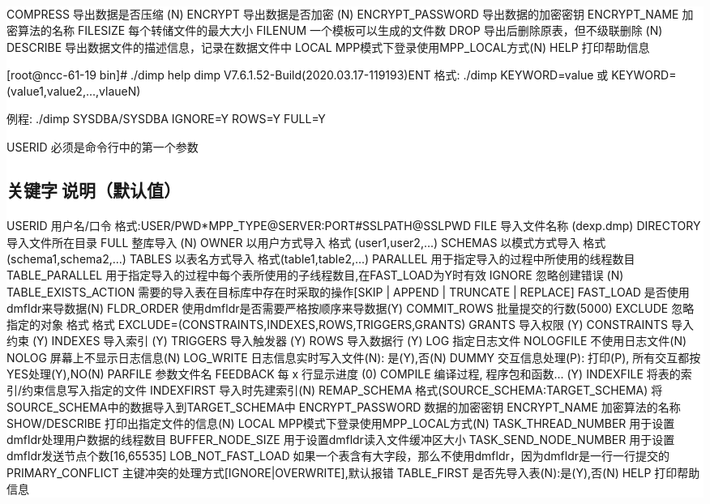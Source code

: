 COMPRESS            导出数据是否压缩 (N)
ENCRYPT             导出数据是否加密 (N)
ENCRYPT_PASSWORD    导出数据的加密密钥
ENCRYPT_NAME        加密算法的名称
FILESIZE            每个转储文件的最大大小
FILENUM             一个模板可以生成的文件数
DROP                导出后删除原表，但不级联删除 (N)
DESCRIBE            导出数据文件的描述信息，记录在数据文件中
LOCAL               MPP模式下登录使用MPP_LOCAL方式(N)
HELP                打印帮助信息


[root@ncc-61-19 bin]# ./dimp help
dimp V7.6.1.52-Build(2020.03.17-119193)ENT
格式: ./dimp KEYWORD=value 或 KEYWORD=(value1,value2,...,vlaueN)
 
例程: ./dimp SYSDBA/SYSDBA IGNORE=Y ROWS=Y FULL=Y
 
USERID 必须是命令行中的第一个参数
 
关键字                 说明（默认值）
--------------------------------------------------------------------------------
USERID                 用户名/口令 格式:USER/PWD*MPP_TYPE@SERVER:PORT#SSLPATH@SSLPWD
FILE                   导入文件名称 (dexp.dmp)
DIRECTORY              导入文件所在目录
FULL                   整库导入 (N)
OWNER                  以用户方式导入 格式 (user1,user2,...)
SCHEMAS                以模式方式导入 格式 (schema1,schema2,...)
TABLES                 以表名方式导入 格式(table1,table2,...)
PARALLEL               用于指定导入的过程中所使用的线程数目
TABLE_PARALLEL         用于指定导入的过程中每个表所使用的子线程数目,在FAST_LOAD为Y时有效
IGNORE                 忽略创建错误 (N)
TABLE_EXISTS_ACTION    需要的导入表在目标库中存在时采取的操作[SKIP | APPEND | TRUNCATE | REPLACE]
FAST_LOAD              是否使用dmfldr来导数据(N)
FLDR_ORDER             使用dmfldr是否需要严格按顺序来导数据(Y)
COMMIT_ROWS            批量提交的行数(5000)
EXCLUDE                忽略指定的对象 格式
                           格式 EXCLUDE=(CONSTRAINTS,INDEXES,ROWS,TRIGGERS,GRANTS)
GRANTS                 导入权限 (Y)
CONSTRAINTS            导入约束 (Y)
INDEXES                导入索引 (Y)
TRIGGERS               导入触发器 (Y)
ROWS                   导入数据行 (Y)
LOG                    指定日志文件
NOLOGFILE              不使用日志文件(N)
NOLOG                  屏幕上不显示日志信息(N)
LOG_WRITE              日志信息实时写入文件(N): 是(Y),否(N)
DUMMY                  交互信息处理(P): 打印(P), 所有交互都按YES处理(Y),NO(N)
PARFILE                参数文件名
FEEDBACK               每 x 行显示进度 (0)
COMPILE                编译过程, 程序包和函数... (Y)
INDEXFILE              将表的索引/约束信息写入指定的文件
INDEXFIRST             导入时先建索引(N)
REMAP_SCHEMA           格式(SOURCE_SCHEMA:TARGET_SCHEMA)
                       将SOURCE_SCHEMA中的数据导入到TARGET_SCHEMA中
ENCRYPT_PASSWORD       数据的加密密钥
ENCRYPT_NAME           加密算法的名称
SHOW/DESCRIBE          打印出指定文件的信息(N)
LOCAL                  MPP模式下登录使用MPP_LOCAL方式(N)
TASK_THREAD_NUMBER     用于设置dmfldr处理用户数据的线程数目
BUFFER_NODE_SIZE       用于设置dmfldr读入文件缓冲区大小
TASK_SEND_NODE_NUMBER  用于设置dmfldr发送节点个数[16,65535]
LOB_NOT_FAST_LOAD      如果一个表含有大字段，那么不使用dmfldr，因为dmfldr是一行一行提交的
PRIMARY_CONFLICT       主键冲突的处理方式[IGNORE|OVERWRITE],默认报错
TABLE_FIRST            是否先导入表(N):是(Y),否(N)
HELP                   打印帮助信息